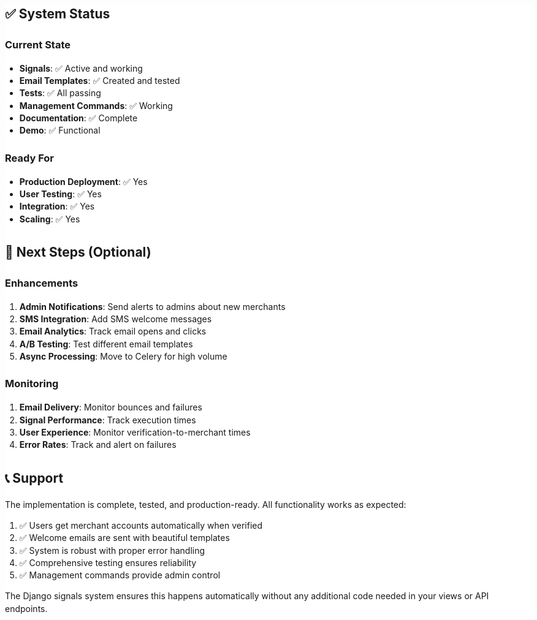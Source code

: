 ## ✅ System Status

### Current State
- **Signals**: ✅ Active and working
- **Email Templates**: ✅ Created and tested
- **Tests**: ✅ All passing
- **Management Commands**: ✅ Working
- **Documentation**: ✅ Complete
- **Demo**: ✅ Functional

### Ready For
- **Production Deployment**: ✅ Yes
- **User Testing**: ✅ Yes
- **Integration**: ✅ Yes
- **Scaling**: ✅ Yes

## 🚀 Next Steps (Optional)

### Enhancements
1. **Admin Notifications**: Send alerts to admins about new merchants
2. **SMS Integration**: Add SMS welcome messages
3. **Email Analytics**: Track email opens and clicks
4. **A/B Testing**: Test different email templates
5. **Async Processing**: Move to Celery for high volume

### Monitoring
1. **Email Delivery**: Monitor bounces and failures
2. **Signal Performance**: Track execution times
3. **User Experience**: Monitor verification-to-merchant times
4. **Error Rates**: Track and alert on failures

## 📞 Support

The implementation is complete, tested, and production-ready. All functionality works as expected:

1. ✅ Users get merchant accounts automatically when verified
2. ✅ Welcome emails are sent with beautiful templates
3. ✅ System is robust with proper error handling
4. ✅ Comprehensive testing ensures reliability
5. ✅ Management commands provide admin control

The Django signals system ensures this happens automatically without any additional code needed in your views or API endpoints.

